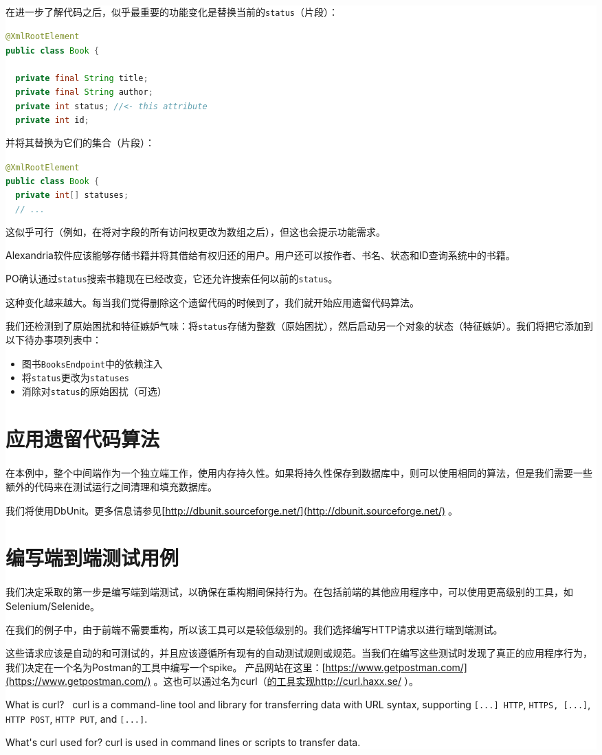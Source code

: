 在进一步了解代码之后，似乎最重要的功能变化是替换当前的`status`（片段）：

```java
@XmlRootElement 
public class Book { 

  private final String title; 
  private final String author; 
  private int status; //<- this attribute 
  private int id; 
```

并将其替换为它们的集合（片段）：

```java
@XmlRootElement 
public class Book { 
  private int[] statuses; 
  // ... 
```

这似乎可行（例如，在将对字段的所有访问权更改为数组之后），但这也会提示功能需求。

Alexandria软件应该能够存储书籍并将其借给有权归还的用户。用户还可以按作者、书名、状态和ID查询系统中的书籍。

PO确认通过`status`搜索书籍现在已经改变，它还允许搜索任何以前的`status`。

这种变化越来越大。每当我们觉得删除这个遗留代码的时候到了，我们就开始应用遗留代码算法。

我们还检测到了原始困扰和特征嫉妒气味：将`status`存储为整数（原始困扰），然后启动另一个对象的状态（特征嫉妒）。我们将把它添加到以下待办事项列表中：

*   图书`BooksEndpoint`中的依赖注入
*   将`status`更改为`statuses`
*   消除对`status`的原始困扰（可选）

# 应用遗留代码算法

在本例中，整个中间端作为一个独立端工作，使用内存持久性。如果将持久性保存到数据库中，则可以使用相同的算法，但是我们需要一些额外的代码来在测试运行之间清理和填充数据库。

我们将使用DbUnit。更多信息请参见[http://dbunit.sourceforge.net/](http://dbunit.sourceforge.net/) 。

# 编写端到端测试用例

我们决定采取的第一步是编写端到端测试，以确保在重构期间保持行为。在包括前端的其他应用程序中，可以使用更高级别的工具，如Selenium/Selenide。

在我们的例子中，由于前端不需要重构，所以该工具可以是较低级别的。我们选择编写HTTP请求以进行端到端测试。

这些请求应该是自动的和可测试的，并且应该遵循所有现有的自动测试规则或规范。当我们在编写这些测试时发现了真正的应用程序行为，我们决定在一个名为Postman的工具中编写一个spike。
产品网站在这里：[https://www.getpostman.com/](https://www.getpostman.com/) 。这也可以通过名为curl（[的工具实现http://curl.haxx.se/](http://curl.haxx.se/) ）。

What is curl?  
curl is a command-line tool and library for transferring data with URL syntax, supporting `[...] HTTP`, `HTTPS, [...]`, `HTTP POST`, `HTTP PUT`, and `[...]`.

What's curl used for?
curl is used in command lines or scripts to transfer data.
